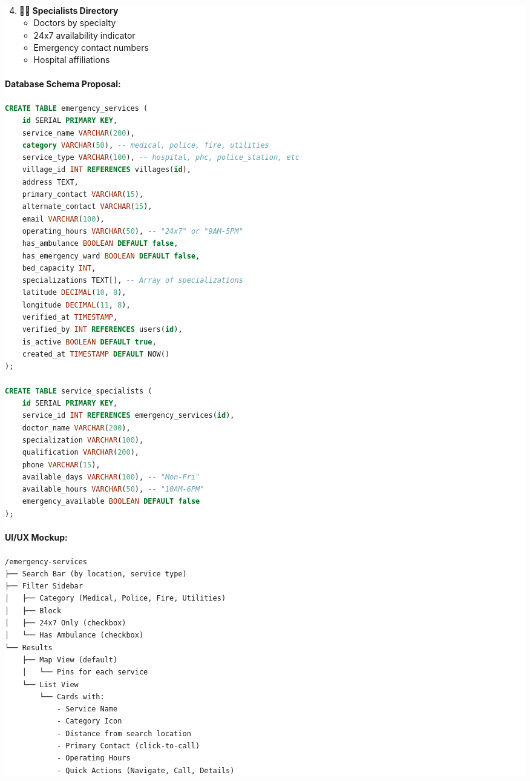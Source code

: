 4. **👨‍⚕️ Specialists Directory**
   - Doctors by specialty
   - 24x7 availability indicator
   - Emergency contact numbers
   - Hospital affiliations

#### Database Schema Proposal:
```sql
CREATE TABLE emergency_services (
    id SERIAL PRIMARY KEY,
    service_name VARCHAR(200),
    category VARCHAR(50), -- medical, police, fire, utilities
    service_type VARCHAR(100), -- hospital, phc, police_station, etc
    village_id INT REFERENCES villages(id),
    address TEXT,
    primary_contact VARCHAR(15),
    alternate_contact VARCHAR(15),
    email VARCHAR(100),
    operating_hours VARCHAR(50), -- "24x7" or "9AM-5PM"
    has_ambulance BOOLEAN DEFAULT false,
    has_emergency_ward BOOLEAN DEFAULT false,
    bed_capacity INT,
    specializations TEXT[], -- Array of specializations
    latitude DECIMAL(10, 8),
    longitude DECIMAL(11, 8),
    verified_at TIMESTAMP,
    verified_by INT REFERENCES users(id),
    is_active BOOLEAN DEFAULT true,
    created_at TIMESTAMP DEFAULT NOW()
);

CREATE TABLE service_specialists (
    id SERIAL PRIMARY KEY,
    service_id INT REFERENCES emergency_services(id),
    doctor_name VARCHAR(200),
    specialization VARCHAR(100),
    qualification VARCHAR(200),
    phone VARCHAR(15),
    available_days VARCHAR(100), -- "Mon-Fri"
    available_hours VARCHAR(50), -- "10AM-6PM"
    emergency_available BOOLEAN DEFAULT false
);
```

#### UI/UX Mockup:
```
/emergency-services
├── Search Bar (by location, service type)
├── Filter Sidebar
│   ├── Category (Medical, Police, Fire, Utilities)
│   ├── Block
│   ├── 24x7 Only (checkbox)
│   └── Has Ambulance (checkbox)
└── Results
    ├── Map View (default)
    │   └── Pins for each service
    └── List View
        └── Cards with:
            - Service Name
            - Category Icon
            - Distance from search location
            - Primary Contact (click-to-call)
            - Operating Hours
            - Quick Actions (Navigate, Call, Details)
```